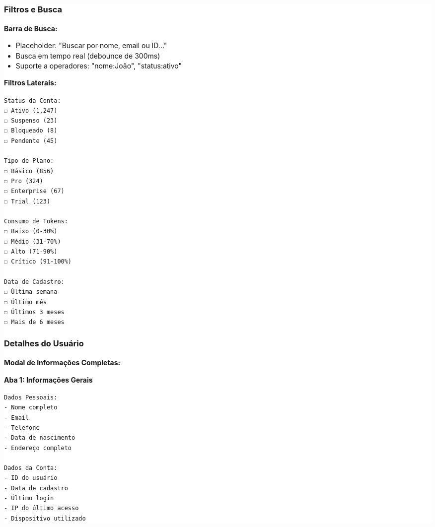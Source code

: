 ### Filtros e Busca

**Barra de Busca:**
- Placeholder: "Buscar por nome, email ou ID..."
- Busca em tempo real (debounce de 300ms)
- Suporte a operadores: "nome:João", "status:ativo"

**Filtros Laterais:**
```
Status da Conta:
☐ Ativo (1,247)
☐ Suspenso (23)
☐ Bloqueado (8)
☐ Pendente (45)

Tipo de Plano:
☐ Básico (856)
☐ Pro (324)
☐ Enterprise (67)
☐ Trial (123)

Consumo de Tokens:
☐ Baixo (0-30%)
☐ Médio (31-70%)
☐ Alto (71-90%)
☐ Crítico (91-100%)

Data de Cadastro:
☐ Última semana
☐ Último mês
☐ Últimos 3 meses
☐ Mais de 6 meses
```

### Detalhes do Usuário

**Modal de Informações Completas:**

**Aba 1: Informações Gerais**
```
Dados Pessoais:
- Nome completo
- Email
- Telefone
- Data de nascimento
- Endereço completo

Dados da Conta:
- ID do usuário
- Data de cadastro
- Último login
- IP do último acesso
- Dispositivo utilizado
```
